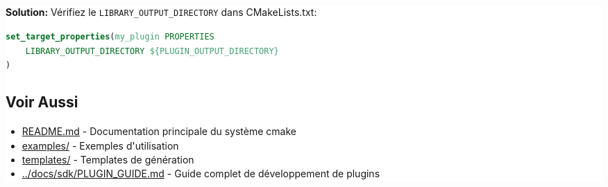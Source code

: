 **Solution:** Vérifiez le `LIBRARY_OUTPUT_DIRECTORY` dans CMakeLists.txt:
```cmake
set_target_properties(my_plugin PROPERTIES
    LIBRARY_OUTPUT_DIRECTORY ${PLUGIN_OUTPUT_DIRECTORY}
)
```

## Voir Aussi

- [README.md](README.md) - Documentation principale du système cmake
- [examples/](examples/) - Exemples d'utilisation
- [templates/](templates/) - Templates de génération
- [../docs/sdk/PLUGIN_GUIDE.md](../docs/sdk/PLUGIN_GUIDE.md) - Guide complet de développement de plugins
